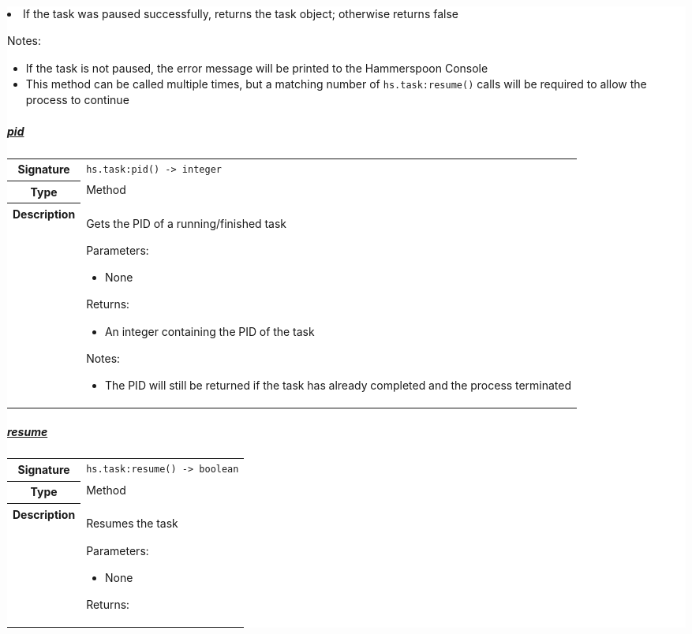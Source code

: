 <li>If the task was paused successfully, returns the task object; otherwise returns false</li>
</ul>
<p>Notes:</p>
<ul>
<li>If the task is not paused, the error message will be printed to the Hammerspoon Console</li>
<li>This method can be called multiple times, but a matching number of <code>hs.task:resume()</code> calls will be required to allow the process to continue</li>
</ul>
</td>
              </tr>
            </table>
          </section>
          <section id="pid">
            <a name="//apple_ref/cpp/Method/pid" class="dashAnchor"></a>
            <h5><a href="#pid">pid</a></h5>
            <table>
              <tr>
                <th>Signature</th>
                <td><code>hs.task:pid() -&gt; integer</code></td>
              </tr>
              <tr>
                <th>Type</th>
                <td>Method</td>
              </tr>
              <tr>
                <th>Description</th>
                <td><p>Gets the PID of a running/finished task</p>
<p>Parameters:</p>
<ul>
<li>None</li>
</ul>
<p>Returns:</p>
<ul>
<li>An integer containing the PID of the task</li>
</ul>
<p>Notes:</p>
<ul>
<li>The PID will still be returned if the task has already completed and the process terminated</li>
</ul>
</td>
              </tr>
            </table>
          </section>
          <section id="resume">
            <a name="//apple_ref/cpp/Method/resume" class="dashAnchor"></a>
            <h5><a href="#resume">resume</a></h5>
            <table>
              <tr>
                <th>Signature</th>
                <td><code>hs.task:resume() -&gt; boolean</code></td>
              </tr>
              <tr>
                <th>Type</th>
                <td>Method</td>
              </tr>
              <tr>
                <th>Description</th>
                <td><p>Resumes the task</p>
<p>Parameters:</p>
<ul>
<li>None</li>
</ul>
<p>Returns:</p>